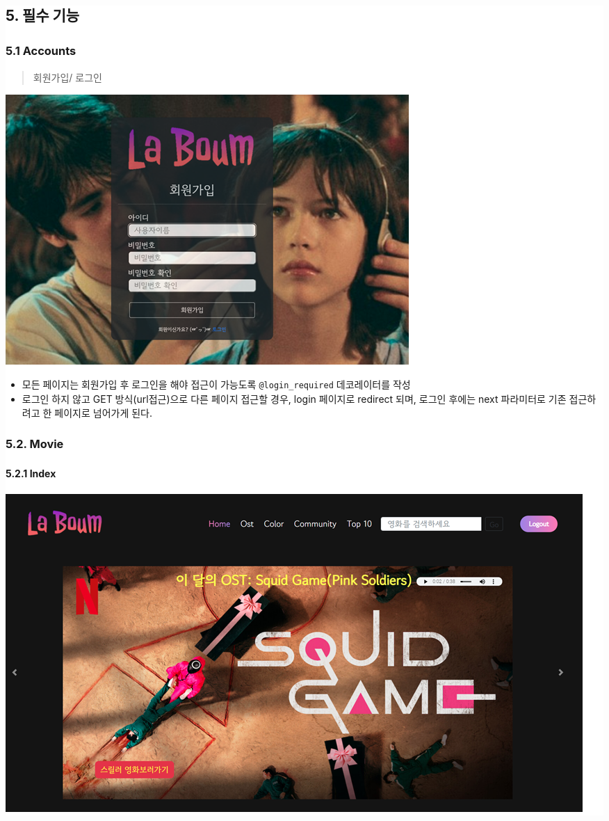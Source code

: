 ## 5. 필수 기능 

### 5.1 Accounts

> 회원가입/ 로그인 

![image-20211125214844220](Readme.assets/image-20211125214844220.png)

- 모든 페이지는 회원가입 후 로그인을 해야 접근이 가능도록 `@login_required` 데코레이터를 작성
- 로그인 하지 않고 GET 방식(url접근)으로 다른 페이지 접근할 경우, login 페이지로 redirect 되며, 로그인 후에는 next 파라미터로 기존 접근하려고 한 페이지로 넘어가게 된다.



### 5.2. Movie

#### 5.2.1 Index

![image-20211125215412575](Readme.assets/image-20211125215412575.png)
